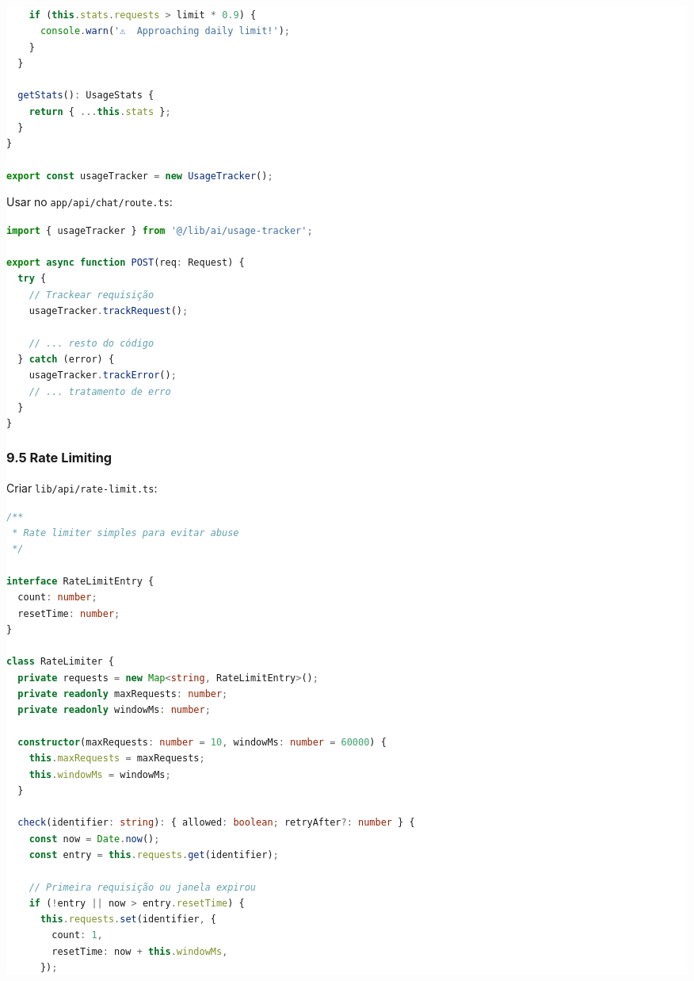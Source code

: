 ```typescript
    if (this.stats.requests > limit * 0.9) {
      console.warn('⚠️  Approaching daily limit!');
    }
  }

  getStats(): UsageStats {
    return { ...this.stats };
  }
}

export const usageTracker = new UsageTracker();
```

Usar no `app/api/chat/route.ts`:

```typescript
import { usageTracker } from '@/lib/ai/usage-tracker';

export async function POST(req: Request) {
  try {
    // Trackear requisição
    usageTracker.trackRequest();

    // ... resto do código
  } catch (error) {
    usageTracker.trackError();
    // ... tratamento de erro
  }
}
```

### 9.5 Rate Limiting

Criar `lib/api/rate-limit.ts`:

```typescript
/**
 * Rate limiter simples para evitar abuse
 */

interface RateLimitEntry {
  count: number;
  resetTime: number;
}

class RateLimiter {
  private requests = new Map<string, RateLimitEntry>();
  private readonly maxRequests: number;
  private readonly windowMs: number;

  constructor(maxRequests: number = 10, windowMs: number = 60000) {
    this.maxRequests = maxRequests;
    this.windowMs = windowMs;
  }

  check(identifier: string): { allowed: boolean; retryAfter?: number } {
    const now = Date.now();
    const entry = this.requests.get(identifier);

    // Primeira requisição ou janela expirou
    if (!entry || now > entry.resetTime) {
      this.requests.set(identifier, {
        count: 1,
        resetTime: now + this.windowMs,
      });
```